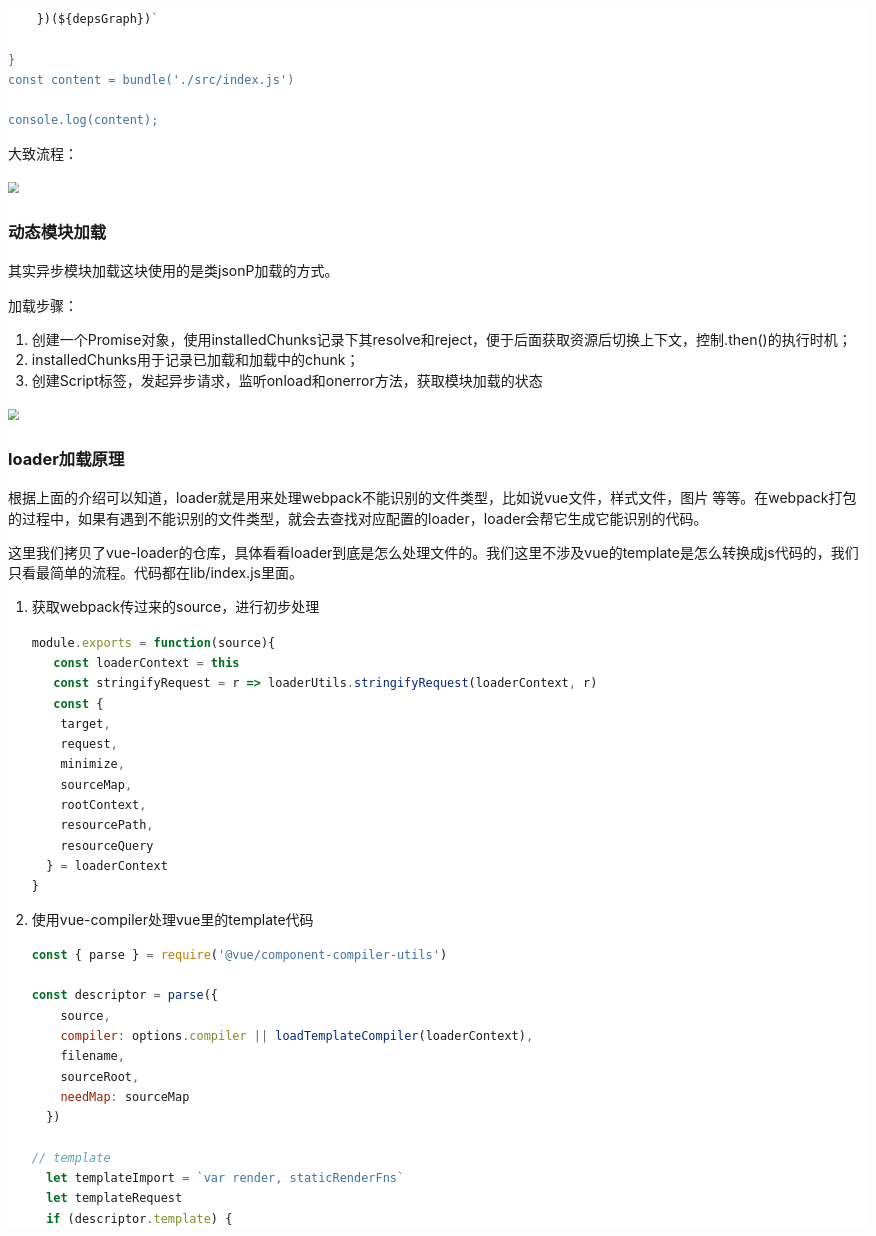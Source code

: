 ```javascript
    })(${depsGraph})`

}
const content = bundle('./src/index.js')

console.log(content);
```

大致流程：

<img src="http://image.cocoroise.cn/20200802190529.png" style="zoom:67%;" />

### 动态模块加载

其实异步模块加载这块使用的是类jsonP加载的方式。

加载步骤：

1. 创建一个Promise对象，使用installedChunks记录下其resolve和reject，便于后面获取资源后切换上下文，控制.then()的执行时机；
2. installedChunks用于记录已加载和加载中的chunk；
3. 创建Script标签，发起异步请求，监听onload和onerror方法，获取模块加载的状态

<img src="http://image.cocoroise.cn/20200802223519.png" style="zoom:67%;" />

### loader加载原理

根据上面的介绍可以知道，loader就是用来处理webpack不能识别的文件类型，比如说vue文件，样式文件，图片 等等。在webpack打包的过程中，如果有遇到不能识别的文件类型，就会去查找对应配置的loader，loader会帮它生成它能识别的代码。

这里我们拷贝了vue-loader的仓库，具体看看loader到底是怎么处理文件的。我们这里不涉及vue的template是怎么转换成js代码的，我们只看最简单的流程。代码都在lib/index.js里面。

1. 获取webpack传过来的source，进行初步处理

   ```javascript
   module.exports = function(source){
      const loaderContext = this
      const stringifyRequest = r => loaderUtils.stringifyRequest(loaderContext, r)
      const {
       target,
       request,
       minimize,
       sourceMap,
       rootContext,
       resourcePath,
       resourceQuery
     } = loaderContext
   }
   ```

2. 使用vue-compiler处理vue里的template代码

   ```javascript
   const { parse } = require('@vue/component-compiler-utils')
   
   const descriptor = parse({
       source,
       compiler: options.compiler || loadTemplateCompiler(loaderContext),
       filename,
       sourceRoot,
       needMap: sourceMap
     })
   
   // template
     let templateImport = `var render, staticRenderFns`
     let templateRequest
     if (descriptor.template) {
   ```